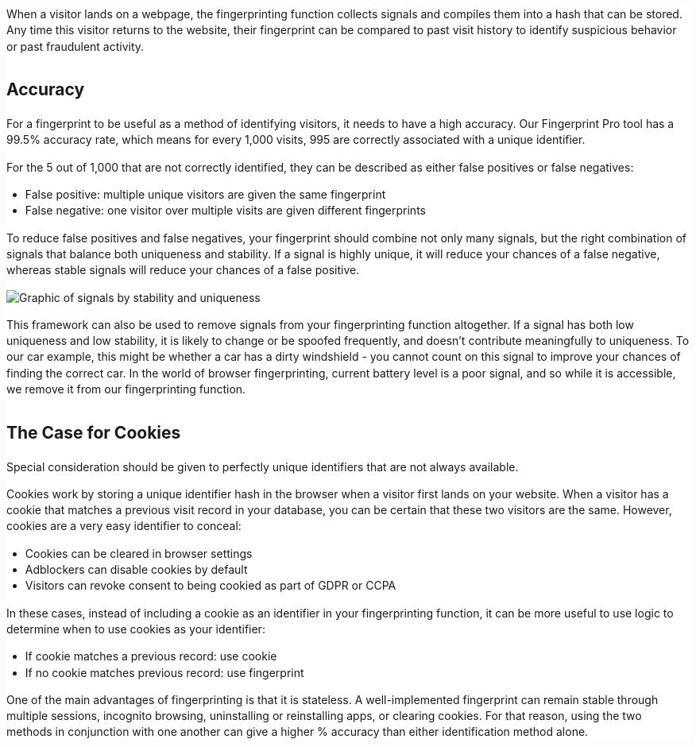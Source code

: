 When a visitor lands on a webpage, the fingerprinting function collects signals and compiles them into a hash that can be stored. Any time this visitor returns to the website, their fingerprint can be compared to past visit history to identify suspicious behavior or past fraudulent activity.

## Accuracy

For a fingerprint to be useful as a method of identifying visitors, it needs to have a high accuracy. Our Fingerprint Pro tool has a 99.5% accuracy rate, which means for every 1,000 visits, 995 are correctly associated with a unique identifier.

For the 5 out of 1,000 that are not correctly identified, they can be described as either false positives or false negatives:

* False positive: multiple unique visitors are given the same fingerprint
* False negative: one visitor over multiple visits are given different fingerprints

To reduce false positives and false negatives, your fingerprint should combine not only many signals, but the right combination of signals that balance both uniqueness and stability. If a signal is highly unique, it will reduce your chances of a false negative, whereas stable signals will reduce your chances of a false positive.

![Graphic of signals by stability and uniqueness](/img/uploads/capture.png "Graphic of signals by stability and uniqueness")

This framework can also be used to remove signals from your fingerprinting function altogether. If a signal has both low uniqueness and low stability, it is likely to change or be spoofed frequently, and doesn’t contribute meaningfully to uniqueness. To our car example, this might be whether a car has a dirty windshield - you cannot count on this signal to improve your chances of finding the correct car. In the world of browser fingerprinting, current battery level is a poor signal, and so while it is accessible, we remove it from our fingerprinting function.

## The Case for Cookies

Special consideration should be given to perfectly unique identifiers that are not always available.

Cookies work by storing a unique identifier hash in the browser when a visitor first lands on your website. When a visitor has a cookie that matches a previous visit record in your database, you can be certain that these two visitors are the same. However, cookies are a very easy identifier to conceal:

* Cookies can be cleared in browser settings
* Adblockers can disable cookies by default
* Visitors can revoke consent to being cookied as part of GDPR or CCPA

In these cases, instead of including a cookie as an identifier in your fingerprinting function, it can be more useful to use logic to determine when to use cookies as your identifier:

* If cookie matches a previous record: use cookie
* If no cookie matches previous record: use fingerprint

One of the main advantages of fingerprinting is that it is stateless. A well-implemented fingerprint can remain stable through multiple sessions, incognito browsing, uninstalling or reinstalling apps, or clearing cookies. For that reason, using the two methods in conjunction with one another can give a higher % accuracy than either identification method alone.
